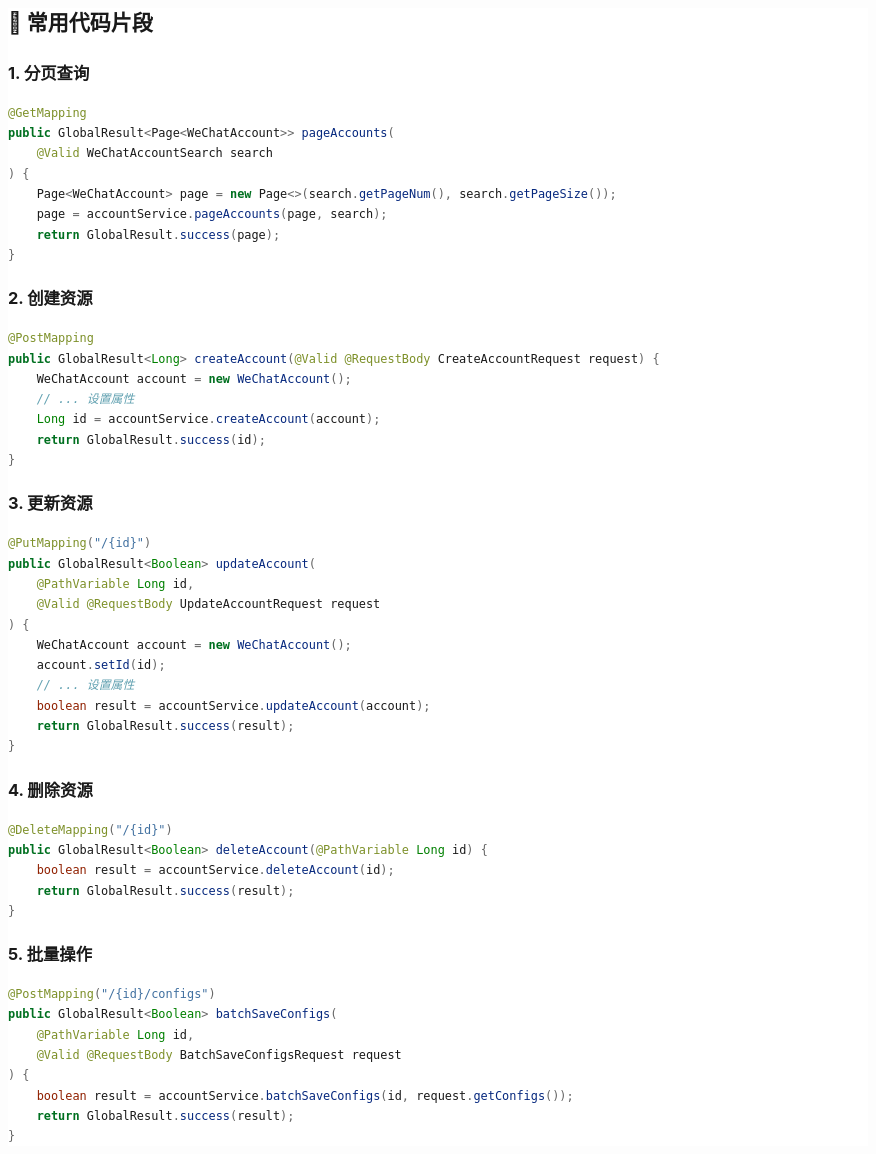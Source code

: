 ## 📝 常用代码片段

### 1. 分页查询
```java
@GetMapping
public GlobalResult<Page<WeChatAccount>> pageAccounts(
    @Valid WeChatAccountSearch search
) {
    Page<WeChatAccount> page = new Page<>(search.getPageNum(), search.getPageSize());
    page = accountService.pageAccounts(page, search);
    return GlobalResult.success(page);
}
```

### 2. 创建资源
```java
@PostMapping
public GlobalResult<Long> createAccount(@Valid @RequestBody CreateAccountRequest request) {
    WeChatAccount account = new WeChatAccount();
    // ... 设置属性
    Long id = accountService.createAccount(account);
    return GlobalResult.success(id);
}
```

### 3. 更新资源
```java
@PutMapping("/{id}")
public GlobalResult<Boolean> updateAccount(
    @PathVariable Long id,
    @Valid @RequestBody UpdateAccountRequest request
) {
    WeChatAccount account = new WeChatAccount();
    account.setId(id);
    // ... 设置属性
    boolean result = accountService.updateAccount(account);
    return GlobalResult.success(result);
}
```

### 4. 删除资源
```java
@DeleteMapping("/{id}")
public GlobalResult<Boolean> deleteAccount(@PathVariable Long id) {
    boolean result = accountService.deleteAccount(id);
    return GlobalResult.success(result);
}
```

### 5. 批量操作
```java
@PostMapping("/{id}/configs")
public GlobalResult<Boolean> batchSaveConfigs(
    @PathVariable Long id,
    @Valid @RequestBody BatchSaveConfigsRequest request
) {
    boolean result = accountService.batchSaveConfigs(id, request.getConfigs());
    return GlobalResult.success(result);
}
```
